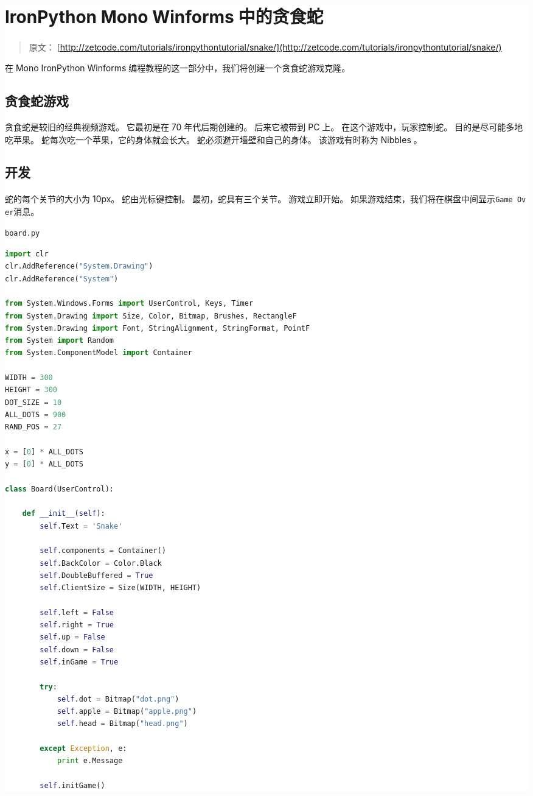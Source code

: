 # IronPython Mono Winforms 中的贪食蛇

> 原文： [http://zetcode.com/tutorials/ironpythontutorial/snake/](http://zetcode.com/tutorials/ironpythontutorial/snake/)

在 Mono IronPython Winforms 编程教程的这一部分中，我们将创建一个贪食蛇游戏克隆。

## 贪食蛇游戏

贪食蛇是较旧的经典视频游戏。 它最初是在 70 年代后期创建的。 后来它被带到 PC 上。 在这个游戏中，玩家控制蛇。 目的是尽可能多地吃苹果。 蛇每次吃一个苹果，它的身体就会长大。 蛇必须避开墙壁和自己的身体。 该游戏有时称为 Nibbles 。

## 开发

蛇的每个关节的大小为 10px。 蛇由光标键控制。 最初，蛇具有三个关节。 游戏立即开始。 如果游戏结束，我们将在棋盘中间显示`Game Over`消息。

`board.py`

```py
import clr
clr.AddReference("System.Drawing")
clr.AddReference("System")

from System.Windows.Forms import UserControl, Keys, Timer
from System.Drawing import Size, Color, Bitmap, Brushes, RectangleF
from System.Drawing import Font, StringAlignment, StringFormat, PointF
from System import Random
from System.ComponentModel import Container

WIDTH = 300
HEIGHT = 300
DOT_SIZE = 10
ALL_DOTS = 900
RAND_POS = 27

x = [0] * ALL_DOTS
y = [0] * ALL_DOTS

class Board(UserControl):

    def __init__(self):
        self.Text = 'Snake'

        self.components = Container()
        self.BackColor = Color.Black
        self.DoubleBuffered = True
        self.ClientSize = Size(WIDTH, HEIGHT)

        self.left = False
        self.right = True
        self.up = False
        self.down = False
        self.inGame = True

        try: 
            self.dot = Bitmap("dot.png")
            self.apple = Bitmap("apple.png")
            self.head = Bitmap("head.png")

        except Exception, e:
            print e.Message

        self.initGame()

```